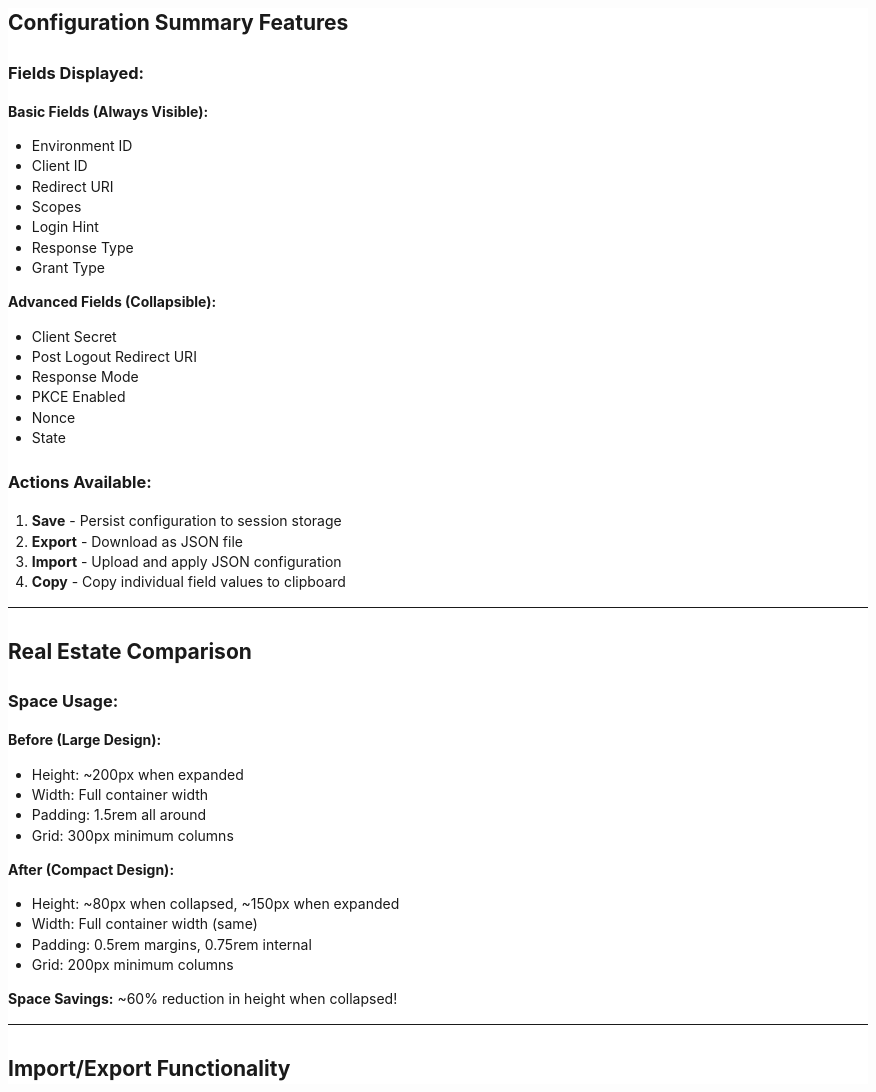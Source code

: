 ## Configuration Summary Features

### **Fields Displayed:**

**Basic Fields (Always Visible):**
- Environment ID
- Client ID  
- Redirect URI
- Scopes
- Login Hint
- Response Type
- Grant Type

**Advanced Fields (Collapsible):**
- Client Secret
- Post Logout Redirect URI
- Response Mode
- PKCE Enabled
- Nonce
- State

### **Actions Available:**
1. **Save** - Persist configuration to session storage
2. **Export** - Download as JSON file
3. **Import** - Upload and apply JSON configuration
4. **Copy** - Copy individual field values to clipboard

---

## Real Estate Comparison

### **Space Usage:**

**Before (Large Design):**
- Height: ~200px when expanded
- Width: Full container width
- Padding: 1.5rem all around
- Grid: 300px minimum columns

**After (Compact Design):**
- Height: ~80px when collapsed, ~150px when expanded
- Width: Full container width (same)
- Padding: 0.5rem margins, 0.75rem internal
- Grid: 200px minimum columns

**Space Savings:** ~60% reduction in height when collapsed!

---

## Import/Export Functionality
